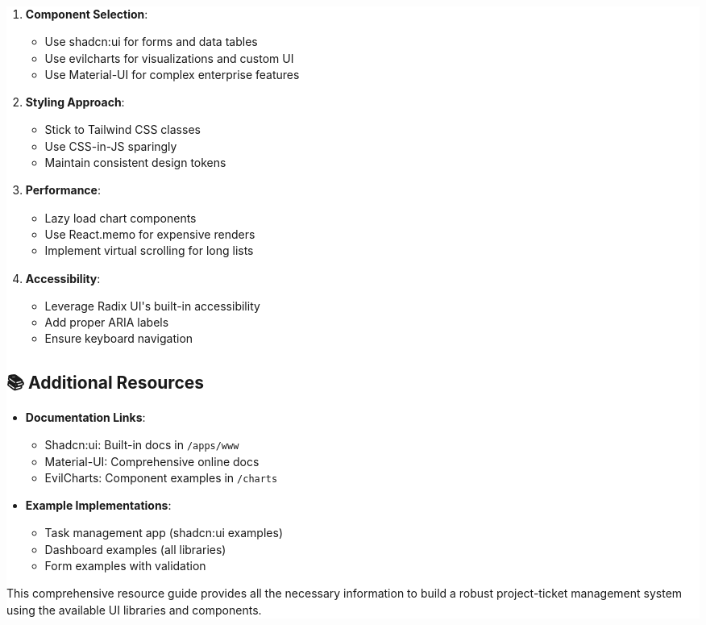 1. **Component Selection**:
   - Use shadcn:ui for forms and data tables
   - Use evilcharts for visualizations and custom UI
   - Use Material-UI for complex enterprise features

2. **Styling Approach**:
   - Stick to Tailwind CSS classes
   - Use CSS-in-JS sparingly
   - Maintain consistent design tokens

3. **Performance**:
   - Lazy load chart components
   - Use React.memo for expensive renders
   - Implement virtual scrolling for long lists

4. **Accessibility**:
   - Leverage Radix UI's built-in accessibility
   - Add proper ARIA labels
   - Ensure keyboard navigation

## 📚 Additional Resources

- **Documentation Links**:
  - Shadcn:ui: Built-in docs in `/apps/www`
  - Material-UI: Comprehensive online docs
  - EvilCharts: Component examples in `/charts`
  
- **Example Implementations**:
  - Task management app (shadcn:ui examples)
  - Dashboard examples (all libraries)
  - Form examples with validation

This comprehensive resource guide provides all the necessary information to build a robust project-ticket management system using the available UI libraries and components.